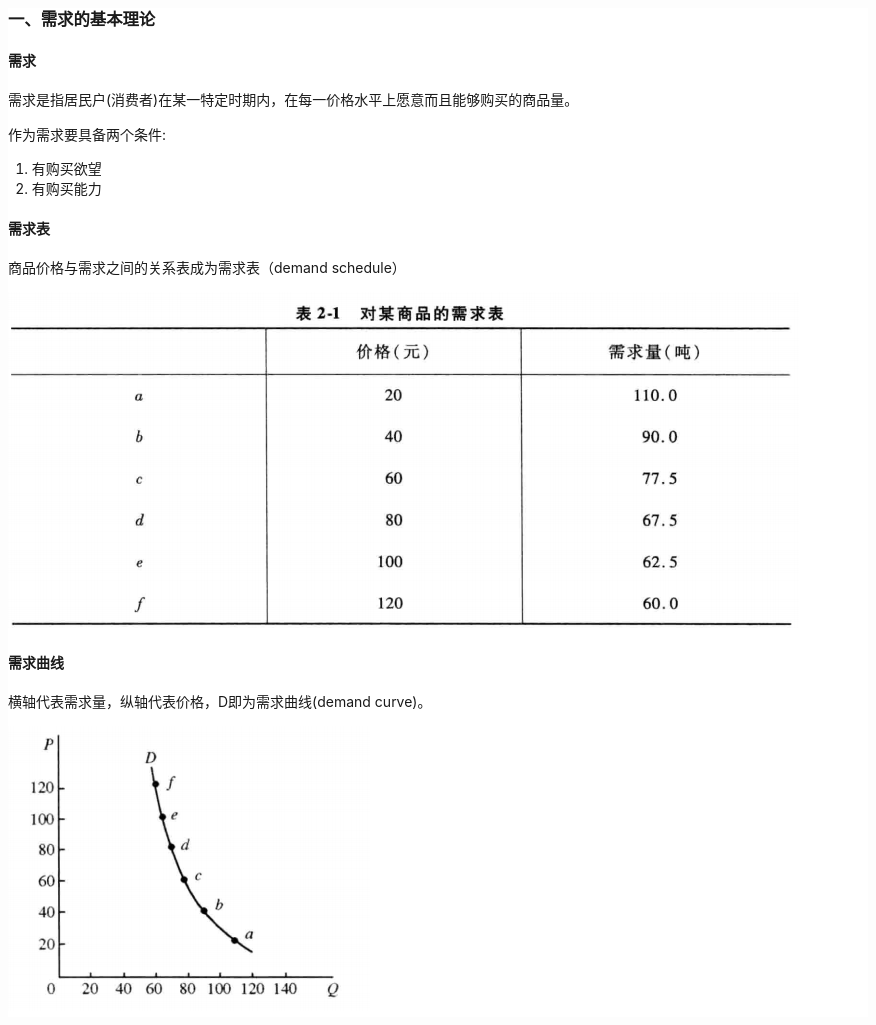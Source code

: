### 一、需求的基本理论

#### 需求

需求是指居民户(消费者)在某一特定时期内，在每一价格水平上愿意而且能够购买的商品量。

作为需求要具备两个条件:
1. 有购买欲望
2. 有购买能力

#### 需求表

商品价格与需求之间的关系表成为需求表（demand schedule）

![需求表](img/introduction/2/deamnd_schedule.png)

#### 需求曲线

横轴代表需求量，纵轴代表价格，D即为需求曲线(demand curve)。

![需求曲线](img/introduction/2/demand_curve.png)
